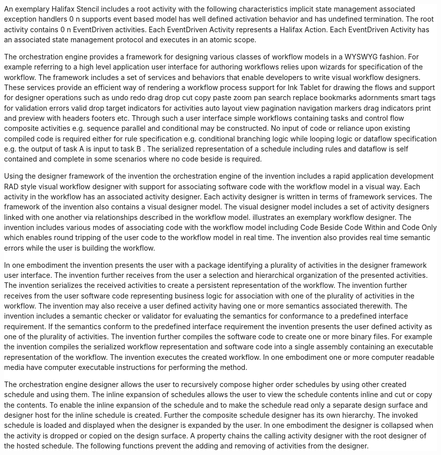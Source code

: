 An exemplary Halifax Stencil includes a root activity with the following characteristics implicit state management associated exception handlers 0 n supports event based model has well defined activation behavior and has undefined termination. The root activity contains 0 n EventDriven activities. Each EventDriven Activity represents a Halifax Action. Each EventDriven Activity has an associated state management protocol and executes in an atomic scope.

The orchestration engine provides a framework for designing various classes of workflow models in a WYSWYG fashion. For example referring to a high level application user interface for authoring workflows relies upon wizards for specification of the workflow. The framework includes a set of services and behaviors that enable developers to write visual workflow designers. These services provide an efficient way of rendering a workflow process support for Ink Tablet for drawing the flows and support for designer operations such as undo redo drag drop cut copy paste zoom pan search replace bookmarks adornments smart tags for validation errors valid drop target indicators for activities auto layout view pagination navigation markers drag indicators print and preview with headers footers etc. Through such a user interface simple workflows containing tasks and control flow composite activities e.g. sequence parallel and conditional may be constructed. No input of code or reliance upon existing compiled code is required either for rule specification e.g. conditional branching logic while looping logic or dataflow specification e.g. the output of task A is input to task B . The serialized representation of a schedule including rules and dataflow is self contained and complete in some scenarios where no code beside is required.

Using the designer framework of the invention the orchestration engine of the invention includes a rapid application development RAD style visual workflow designer with support for associating software code with the workflow model in a visual way. Each activity in the workflow has an associated activity designer. Each activity designer is written in terms of framework services. The framework of the invention also contains a visual designer model. The visual designer model includes a set of activity designers linked with one another via relationships described in the workflow model. illustrates an exemplary workflow designer. The invention includes various modes of associating code with the workflow model including Code Beside Code Within and Code Only which enables round tripping of the user code to the workflow model in real time. The invention also provides real time semantic errors while the user is building the workflow.

In one embodiment the invention presents the user with a package identifying a plurality of activities in the designer framework user interface. The invention further receives from the user a selection and hierarchical organization of the presented activities. The invention serializes the received activities to create a persistent representation of the workflow. The invention further receives from the user software code representing business logic for association with one of the plurality of activities in the workflow. The invention may also receive a user defined activity having one or more semantics associated therewith. The invention includes a semantic checker or validator for evaluating the semantics for conformance to a predefined interface requirement. If the semantics conform to the predefined interface requirement the invention presents the user defined activity as one of the plurality of activities. The invention further compiles the software code to create one or more binary files. For example the invention compiles the serialized workflow representation and software code into a single assembly containing an executable representation of the workflow. The invention executes the created workflow. In one embodiment one or more computer readable media have computer executable instructions for performing the method.

The orchestration engine designer allows the user to recursively compose higher order schedules by using other created schedule and using them. The inline expansion of schedules allows the user to view the schedule contents inline and cut or copy the contents. To enable the inline expansion of the schedule and to make the schedule read only a separate design surface and designer host for the inline schedule is created. Further the composite schedule designer has its own hierarchy. The invoked schedule is loaded and displayed when the designer is expanded by the user. In one embodiment the designer is collapsed when the activity is dropped or copied on the design surface. A property chains the calling activity designer with the root designer of the hosted schedule. The following functions prevent the adding and removing of activities from the designer.
